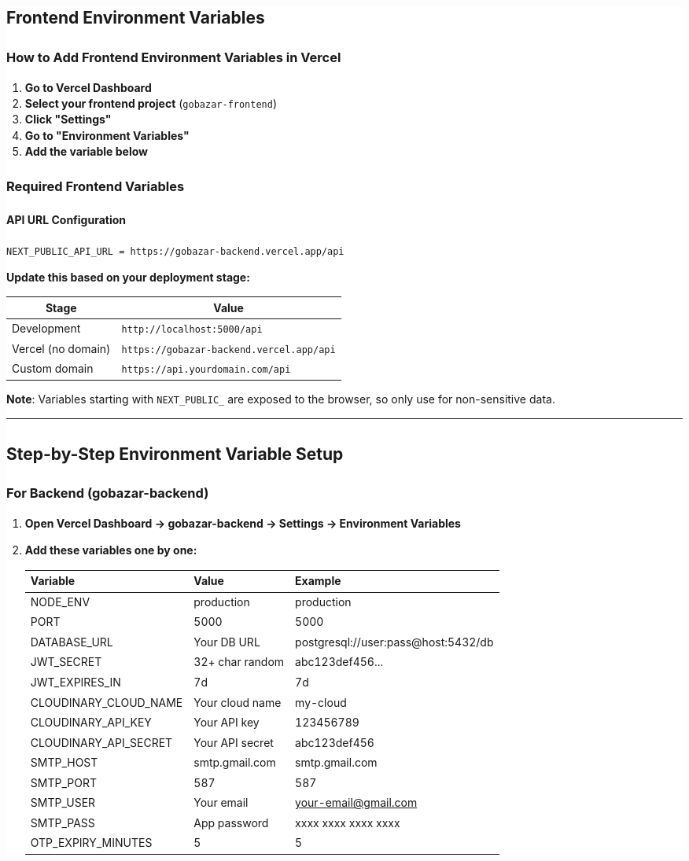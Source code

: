 
## Frontend Environment Variables

### How to Add Frontend Environment Variables in Vercel

1. **Go to Vercel Dashboard**
2. **Select your frontend project** (`gobazar-frontend`)
3. **Click "Settings"**
4. **Go to "Environment Variables"**
5. **Add the variable below**

### Required Frontend Variables

#### API URL Configuration
```
NEXT_PUBLIC_API_URL = https://gobazar-backend.vercel.app/api
```

**Update this based on your deployment stage:**

| Stage | Value |
|-------|-------|
| Development | `http://localhost:5000/api` |
| Vercel (no domain) | `https://gobazar-backend.vercel.app/api` |
| Custom domain | `https://api.yourdomain.com/api` |

**Note**: Variables starting with `NEXT_PUBLIC_` are exposed to the browser, so only use for non-sensitive data.

---

## Step-by-Step Environment Variable Setup

### For Backend (gobazar-backend)

1. **Open Vercel Dashboard → gobazar-backend → Settings → Environment Variables**

2. **Add these variables one by one:**

   | Variable | Value | Example |
   |----------|-------|---------|
   | NODE_ENV | production | production |
   | PORT | 5000 | 5000 |
   | DATABASE_URL | Your DB URL | postgresql://user:pass@host:5432/db |
   | JWT_SECRET | 32+ char random | abc123def456... |
   | JWT_EXPIRES_IN | 7d | 7d |
   | CLOUDINARY_CLOUD_NAME | Your cloud name | my-cloud |
   | CLOUDINARY_API_KEY | Your API key | 123456789 |
   | CLOUDINARY_API_SECRET | Your API secret | abc123def456 |
   | SMTP_HOST | smtp.gmail.com | smtp.gmail.com |
   | SMTP_PORT | 587 | 587 |
   | SMTP_USER | Your email | your-email@gmail.com |
   | SMTP_PASS | App password | xxxx xxxx xxxx xxxx |
   | OTP_EXPIRY_MINUTES | 5 | 5 |